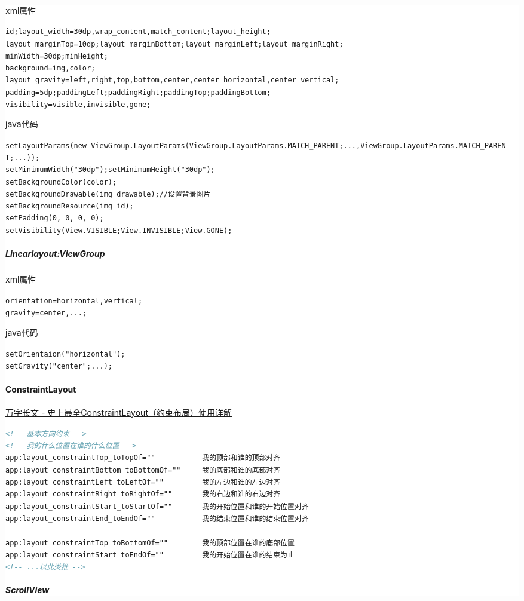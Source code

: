 xml属性

```
id;layout_width=30dp,wrap_content,match_content;layout_height;
layout_marginTop=10dp;layout_marginBottom;layout_marginLeft;layout_marginRight;
minWidth=30dp;minHeight;
background=img,color;
layout_gravity=left,right,top,bottom,center,center_horizontal,center_vertical;
padding=5dp;paddingLeft;paddingRight;paddingTop;paddingBottom;
visibility=visible,invisible,gone;
```

java代码

```
setLayoutParams(new ViewGroup.LayoutParams(ViewGroup.LayoutParams.MATCH_PARENT;...,ViewGroup.LayoutParams.MATCH_PARENT;...));
setMinimumWidth("30dp");setMinimumHeight("30dp");
setBackgroundColor(color);
setBackgroundDrawable(img_drawable);//设置背景图片
setBackgroundResource(img_id);
setPadding(0, 0, 0, 0);
setVisibility(View.VISIBLE;View.INVISIBLE;View.GONE);
```

##### Linearlayout:ViewGroup

xml属性

```
orientation=horizontal,vertical;
gravity=center,...;
```

java代码

```
setOrientaion("horizontal");
setGravity("center";...);
```

#### ConstraintLayout
[万字长文 - 史上最全ConstraintLayout（约束布局）使用详解](https://blog.csdn.net/Android_boom/article/details/115740421)
```xml
<!-- 基本方向约束 -->
<!-- 我的什么位置在谁的什么位置 -->
app:layout_constraintTop_toTopOf=""           我的顶部和谁的顶部对齐
app:layout_constraintBottom_toBottomOf=""     我的底部和谁的底部对齐
app:layout_constraintLeft_toLeftOf=""         我的左边和谁的左边对齐
app:layout_constraintRight_toRightOf=""       我的右边和谁的右边对齐
app:layout_constraintStart_toStartOf=""       我的开始位置和谁的开始位置对齐
app:layout_constraintEnd_toEndOf=""           我的结束位置和谁的结束位置对齐

app:layout_constraintTop_toBottomOf=""        我的顶部位置在谁的底部位置
app:layout_constraintStart_toEndOf=""         我的开始位置在谁的结束为止
<!-- ...以此类推 -->

```
##### ScrollView
